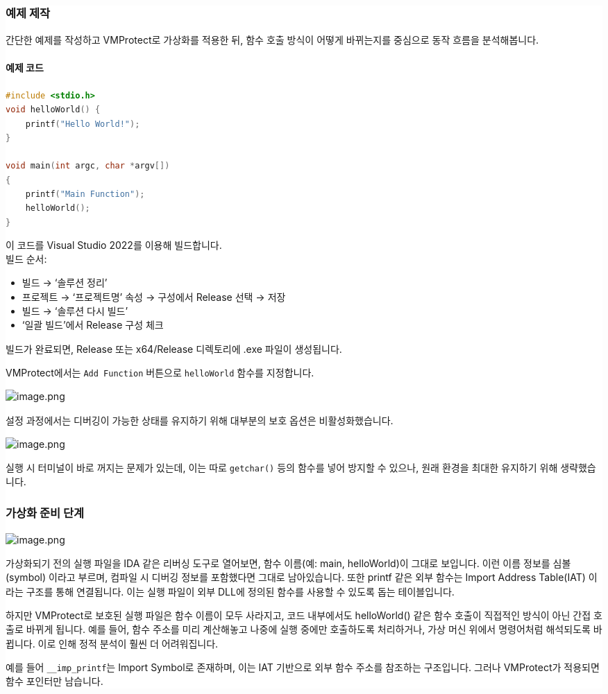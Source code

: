 
### 예제 제작

간단한 예제를 작성하고 VMProtect로 가상화를 적용한 뒤, 함수 호출 방식이 어떻게 바뀌는지를 중심으로 동작 흐름을 분석해봅니다.

#### 예제 코드

```c
#include <stdio.h>
void helloWorld() {
    printf("Hello World!");
}

void main(int argc, char *argv[])
{
    printf("Main Function");
    helloWorld();
}
```

이 코드를 Visual Studio 2022를 이용해 빌드합니다.  
빌드 순서:

- 빌드 → ‘솔루션 정리’
- 프로젝트 → ‘프로젝트명’ 속성 → 구성에서 Release 선택 → 저장
- 빌드 → ‘솔루션 다시 빌드’
- ‘일괄 빌드’에서 Release 구성 체크

빌드가 완료되면, Release 또는 x64/Release 디렉토리에 .exe 파일이 생성됩니다.

VMProtect에서는 `Add Function` 버튼으로 `helloWorld` 함수를 지정합니다.

![image.png](/assets/img/Anti_Reverse_Engineering_Analysis/1.png)

설정 과정에서는 디버깅이 가능한 상태를 유지하기 위해 대부분의 보호 옵션은 비활성화했습니다.

![image.png](/assets/img/Anti_Reverse_Engineering_Analysis/2.png)

실행 시 터미널이 바로 꺼지는 문제가 있는데, 이는 따로 `getchar()` 등의 함수를 넣어 방지할 수 있으나, 원래 환경을 최대한 유지하기 위해 생략했습니다.



### 가상화 준비 단계
![image.png](/assets/img/Anti_Reverse_Engineering_Analysis/3.png)

가상화되기 전의 실행 파일을 IDA 같은 리버싱 도구로 열어보면, 함수 이름(예: main, helloWorld)이 그대로 보입니다. 이런 이름 정보를 심볼(symbol) 이라고 부르며, 컴파일 시 디버깅 정보를 포함했다면 그대로 남아있습니다.
또한 printf 같은 외부 함수는 Import Address Table(IAT) 이라는 구조를 통해 연결됩니다. 이는 실행 파일이 외부 DLL에 정의된 함수를 사용할 수 있도록 돕는 테이블입니다.

하지만 VMProtect로 보호된 실행 파일은 함수 이름이 모두 사라지고, 코드 내부에서도 helloWorld() 같은 함수 호출이 직접적인 방식이 아닌 간접 호출로 바뀌게 됩니다.
예를 들어, 함수 주소를 미리 계산해놓고 나중에 실행 중에만 호출하도록 처리하거나, 가상 머신 위에서 명령어처럼 해석되도록 바뀝니다. 이로 인해 정적 분석이 훨씬 더 어려워집니다.

예를 들어 `__imp_printf`는 Import Symbol로 존재하며, 이는 IAT 기반으로 외부 함수 주소를 참조하는 구조입니다. 그러나 VMProtect가 적용되면 함수 포인터만 남습니다.
